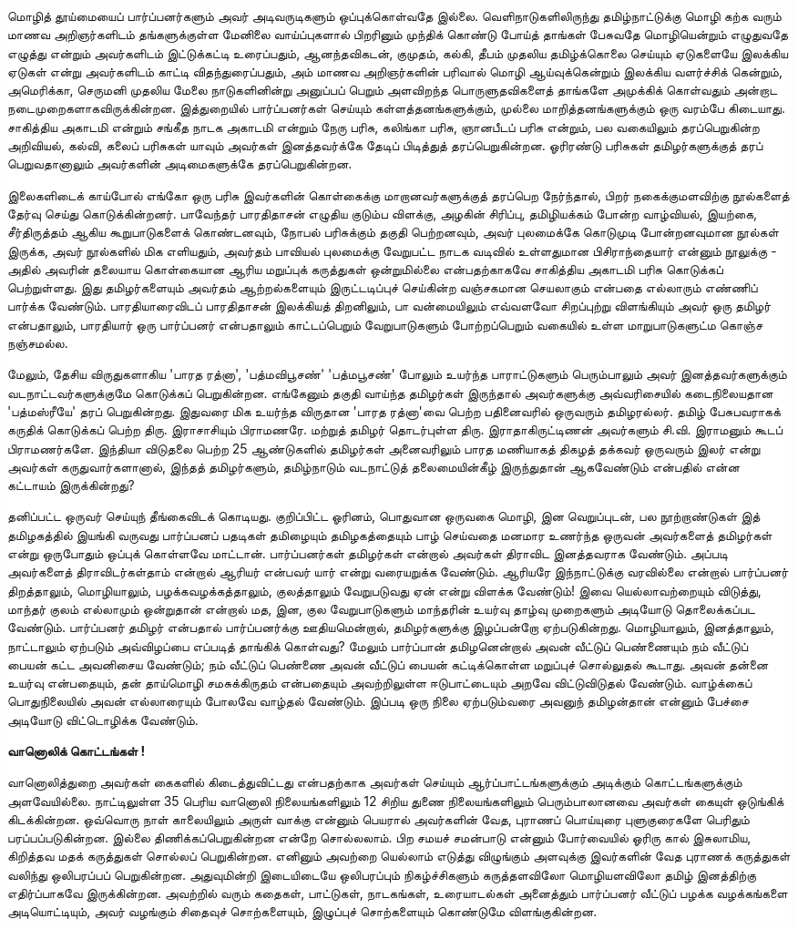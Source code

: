 மொழித் தூய்மையைப் பார்ப்பனர்களும் அவர் அடிவருடிகளும் ஒப்புக்கொள்வதே இல்லை. வெளிநாடுகளிலிருந்து தமிழ்நாட்டுக்கு மொழி கற்க வரும் மாணவ அறிஞர்களிடம் தங்களுக்குள்ள மேனிலை வாய்ப்புகளால் பிறரினும் முந்திக் கொண்டு போய்த் தாங்கள் பேசுவதே மொழியென்றும் எழுதுவதே எழுத்து என்றும் அவர்களிடம் இட்டுக்கட்டி உரைப்பதும், ஆனந்தவிகடன், குமுதம், கல்கி, தீபம் முதலிய தமிழ்க்கொலை செய்யும் ஏடுகளையே இலக்கிய ஏடுகள் என்று அவர்களிடம் காட்டி விதந்துரைப்பதும், அம் மாணவ அறிஞர்களின் பரிவால் மொழி ஆய்வுக்கென்றும் இலக்கிய வளர்ச்சிக் கென்றும், அமெரிக்கா, செருமனி முதலிய மேலை நாடுகளினின்று அனுப்பப் பெறும் அளவிறந்த பொருளுதவிகளைத் தாங்களே அமுக்கிக் கொள்வதும் அன்றாட நடைமுறைகளாகவிருக்கின்றன. இத்துறையில் பார்ப்பனர்கள் செய்யும் கள்ளத்தனங்களுக்கும், முல்லை மாறித்தனங்களுக்கும் ஒரு வரம்பே கிடையாது. சாகித்திய அகாடமி என்றும் சங்கீத நாடக அகாடமி என்றும் நேரு பரிசு, கலிங்கா பரிசு, ஞானபீடப் பரிசு என்றும், பல வகையிலும் தரப்பெறுகின்ற அறிவியல், கல்வி, கலைப் பரிசுகள் யாவும் அவர்கள் இனத்தவர்க்கே தேடிப் பிடித்துத் தரப்பெறுகின்றன. ஓரிரண்டு பரிசுகள் தமிழர்களுக்குத் தரப் பெறுவதானாலும் அவர்களின் அடிமைகளுக்கே தரப்பெறுகின்றன.

இலைகளிடைக் காய்போல் எங்கோ ஒரு பரிசு இவர்களின் கொள்கைக்கு மாறானவர்களுக்குத் தரப்பெற நேர்ந்தால், பிறர் நகைக்குமளவிற்கு நூல்களைத் தேர்வு செய்து கொடுக்கின்றனர். பாவேந்தர் பாரதிதாசன் எழுதிய குடும்ப விளக்கு, அழகின் சிரிப்பு, தமிழியக்கம் போன்ற வாழ்வியல், இயற்கை, சீர்திருத்தம் ஆகிய கூறுபாடுகளைக் கொண்டனவும், நோபல் பரிசுக்கும் தகுதி பெற்றனவும், அவர் புலமைக்கே கொடுமுடி போன்றனவுமான நூல்கள் இருக்க, அவர் நூல்களில் மிக எளியதும், அவர்தம் பாவியல் புலமைக்கு வேறுபட்ட நாடக வடிவில் உள்ளதுமான பிசிராந்தையார் என்னும் நூலுக்கு - அதில் அவரின் தலையாய கொள்கையான ஆரிய மறுப்புக் கருத்துகள் ஒன்றுமில்லை என்பதற்காகவே சாகித்திய அகாடமி பரிசு கொடுக்கப் பெற்றுள்ளது. இது தமிழர்களையும் அவர்தம் ஆற்றல்களையும் இருட்டடிப்புச் செய்கின்ற வஞ்சகமான செயலாகும் என்பதை எல்லாரும் எண்ணிப் பார்க்க வேண்டும். பாரதியாரைவிடப் பாரதிதாசன் இலக்கியத் திறனிலும், பா வன்மையிலும் எவ்வளவோ சிறப்புற்று விளங்கியும் அவர் ஒரு தமிழர் என்பதாலும், பாரதியார் ஒரு பார்ப்பனர் என்பதாலும் காட்டப்பெறும் வேறுபாடுகளும் போற்றப்பெறும் வகையில் உள்ள மாறுபாடுகளுட்ம கொஞ்ச நஞ்சமல்ல.

மேலும், தேசிய விருதுகளாகிய 'பாரத ரத்னா', 'பத்மவிபூசண்' 'பத்மபூசண்' போலும் உயர்ந்த பாராட்டுகளும் பெரும்பாலும் அவர் இனத்தவர்களுக்கும் வடநாட்டவர்களுக்குமே கொடுக்கப் பெறுகின்றன. எங்கேனும் தகுதி வாய்ந்த தமிழர்கள் இருந்தால் அவர்களுக்கு அவ்வரிசையில் கடைநிலையதான 'பத்மஸ்ரீயே' தரப் பெறுகின்றது. இதுவரை மிக உயர்ந்த விருதான 'பாரத ரத்னா'வை பெற்ற பதினைவரில் ஒருவரும் தமிழரல்லர். தமிழ் பேசுபவராகக் கருதிக் கொடுக்கப் பெற்ற திரு. இராசாசியும் பிராமணரே. மற்றுத் தமிழர் தொடர்புள்ள திரு. இராதாகிருட்டிணன் அவர்களும் சி.வி. இராமனும் கூடப் பிராமணர்களே. இந்தியா விடுதலை பெற்ற 25 ஆண்டுகளில் தமிழர்கள் அனைவரிலும் பாரத மணியாகத் திகழத் தக்கவர் ஒருவரும் இலர் என்று அவர்கள் கருதுவார்களானால், இந்தத் தமிழர்களும், தமிழ்நாடும் வடநாட்டுத் தலைமையின்கீழ் இருந்துதான் ஆகவேண்டும் என்பதில் என்ன கட்டாயம் இருக்கின்றது?

தனிப்பட்ட ஒருவர் செய்யுந் தீங்கைவிடக் கொடியது. குறிப்பிட்ட ஓரினம், பொதுவான ஒருவகை மொழி, இன வெறுப்புடன், பல நூற்றாண்டுகள் இத் தமிழகத்தில் இயங்கி வருவது பார்ப்பனப் பதடிகள் தமிழையும் தமிழகத்தையும் பாழ் செய்வதை மனமார உணர்ந்த ஒருவன் அவர்களைத் தமிழர்கள் என்று ஒருபோதும் ஒப்புக் கொள்ளவே மாட்டான். பார்ப்பனர்கள் தமிழர்கள் என்றால் அவர்கள் திராவிட இனத்தவராக வேண்டும். அப்படி அவர்களைத் திராவிடர்கள்தாம் என்றால் ஆரியர் என்பவர் யார் என்று வரையறுக்க வேண்டும். ஆரியரே இந்நாட்டுக்கு வரவில்லை என்றால் பார்ப்பனர் திறத்தாலும், மொழியாலும், பழக்கவழக்கத்தாலும், குலத்தாலும் வேறுபடுவது ஏன் என்று விளக்க வேண்டும்! இவை யெல்லாவற்றையும் விடுத்து, மாந்தர் குலம் எல்லாமும் ஒன்றுதான் என்றால் மத, இன, குல வேறுபாடுகளும் மாந்தரின் உயர்வு தாழ்வு முறைகளும் அடியோடு தொலைக்கப்பட வேண்டும். பார்ப்பனர் தமிழர் என்பதால் பார்ப்பனர்க்கு ஊதியமென்றால், தமிழர்களுக்கு இழப்பன்றோ ஏற்படுகின்றது. மொழியாலும், இனத்தாலும், நாட்டாலும் ஏற்படும் அவ்விழப்பை எப்படித் தாங்கிக் கொள்வது? மேலும் பார்ப்பான் தமிழனென்றால் அவன் வீட்டுப் பெண்ணையும் நம் வீட்டுப் பையன் கட்ட அவனிசைய வேண்டும்; நம் வீட்டுப் பெண்ணை அவன் வீட்டுப் பையன் கட்டிக்கொள்ள மறுப்புச் சொல்லுதல் கூடாது. அவன் தன்னை உயர்வு என்பதையும், தன் தாய்மொழி சமசுக்கிருதம் என்பதையும் அவற்றிலுள்ள ஈடுபாட்டையும் அறவே விட்டுவிடுதல் வேண்டும். வாழ்க்கைப் பொதுநிலையில் அவன் எல்லாரையும் போலவே வாழ்தல் வேண்டும். இப்படி ஒரு நிலை ஏற்படும்வரை அவனுந் தமிழன்தான் என்னும் பேச்சை அடியோடு விட்டொழிக்க வேண்டும்.

**வானொலிக் கொட்டங்கள்  !**

வானொலித்துறை அவர்கள் கைகளில் கிடைத்துவிட்டது என்பதற்காக அவர்கள் செய்யும் ஆர்ப்பாட்டங்களுக்கும் அடிக்கும் கொட்டங்களுக்கும் அளவேயில்லை. நாட்டிலுள்ள 35 பெரிய வானொலி நிலையங்களிலும் 12 சிறிய துணை நிலையங்களிலும் பெரும்பாலானவை அவர்கள் கையுள் ஒடுங்கிக் கிடக்கின்றன. ஒவ்வொரு நாள் காலையிலும் அருள் வாக்கு என்னும் பெயரால் அவர்களின் வேத, புராணப் பொய்யுரை புளுகுரைகளே பெரிதும் பரப்பப்படுகின்றன. இல்லை திணிக்கப்பெறுகின்றன என்றே சொல்லலாம். பிற சமயச் சமன்பாடு என்னும் போர்வையில் ஓரிரு கால் இசுலாமிய, கிறித்தவ மதக் கருத்துகள் சொல்லப் பெறுகின்றன. எனினும் அவற்றை யெல்லாம் எடுத்து விழுங்கும் அளவுக்கு இவர்களின் வேத புராணக் கருத்துகள் வலிந்து ஒலிபரப்பப் பெறுகின்றன. அதுவுமின்றி இடையிடையே ஒலிபரப்பும் நிகழ்ச்சிகளும் கருத்தளவிலோ மொழியளவிலோ தமிழ் இனத்திற்கு எதிர்ப்பாகவே இருக்கின்றன. அவற்றில் வரும் கதைகள், பாட்டுகள், நாடகங்கள், உரையாடல்கள் அனைத்தும் பார்ப்பனர் வீட்டுப் பழக்க வழக்கங்களை அடியொட்டியும், அவர் வழங்கும் சிதைவுச் சொற்களையும், இழுப்புச் சொற்களையும் கொண்டுமே விளங்குகின்றன.
